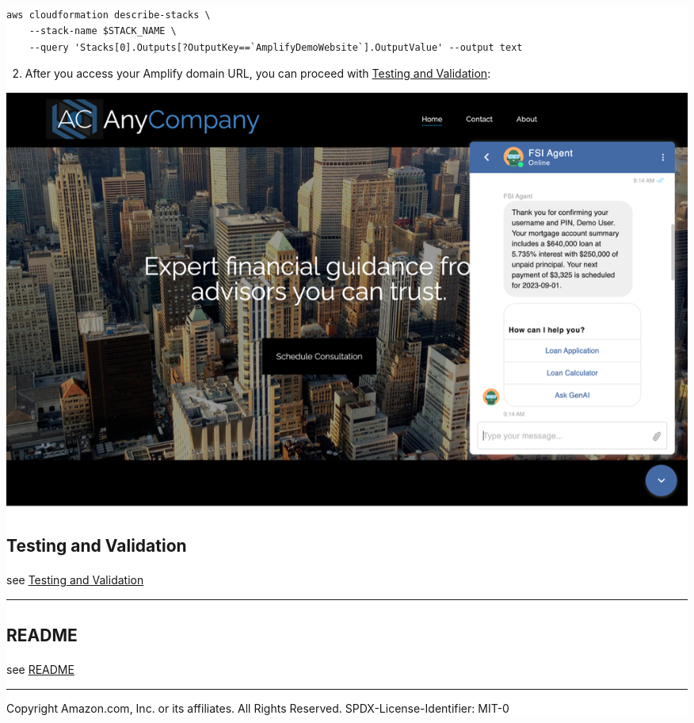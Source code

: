 ```
aws cloudformation describe-stacks \
    --stack-name $STACK_NAME \
    --query 'Stacks[0].Outputs[?OutputKey==`AmplifyDemoWebsite`].OutputValue' --output text
```

2. After you access your Amplify domain URL, you can proceed with [Testing and Validation](../documentation/testing-and-validation.md):

<p align="center">
  <img src="../design/amplify-website.png">
</p>

## Testing and Validation

see [Testing and Validation](../documentation/testing-and-validation.md)

---

## README

see [README](../README.md)

---

Copyright Amazon.com, Inc. or its affiliates. All Rights Reserved.
SPDX-License-Identifier: MIT-0
